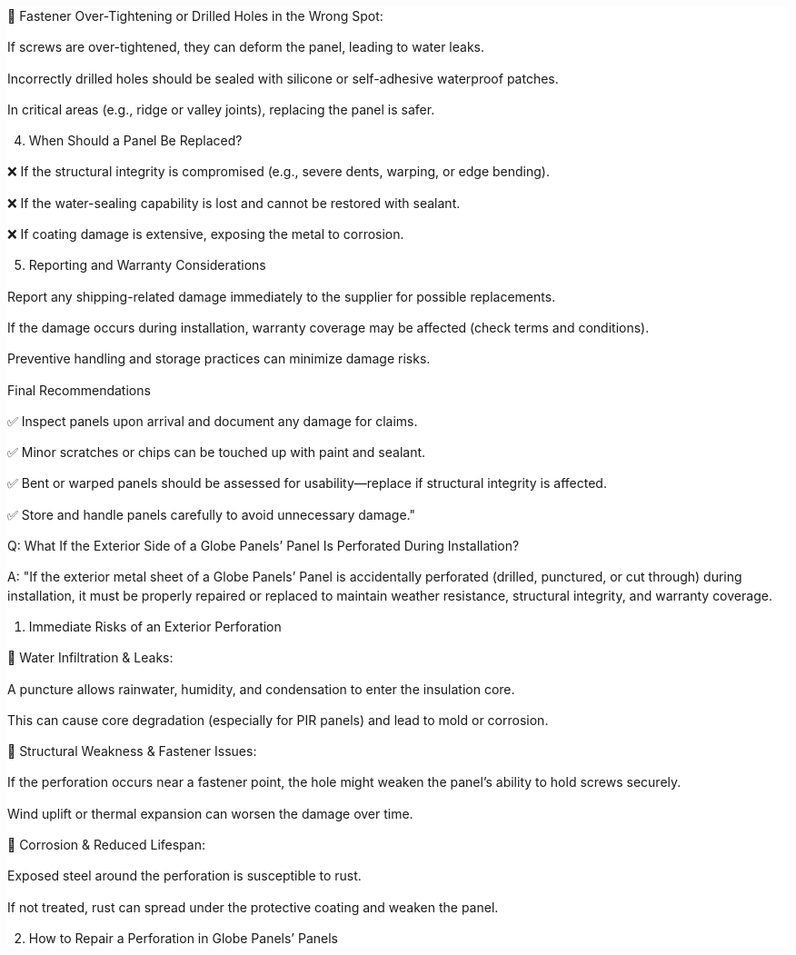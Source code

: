 🚨 Fastener Over-Tightening or Drilled Holes in the Wrong Spot:

If screws are over-tightened, they can deform the panel, leading to water leaks.

Incorrectly drilled holes should be sealed with silicone or self-adhesive waterproof patches.

In critical areas (e.g., ridge or valley joints), replacing the panel is safer.

4. When Should a Panel Be Replaced?

❌ If the structural integrity is compromised (e.g., severe dents, warping, or edge bending).

❌ If the water-sealing capability is lost and cannot be restored with sealant.

❌ If coating damage is extensive, exposing the metal to corrosion.

5. Reporting and Warranty Considerations

Report any shipping-related damage immediately to the supplier for possible replacements.

If the damage occurs during installation, warranty coverage may be affected (check terms and conditions).

Preventive handling and storage practices can minimize damage risks.

Final Recommendations

✅ Inspect panels upon arrival and document any damage for claims.

✅ Minor scratches or chips can be touched up with paint and sealant.

✅ Bent or warped panels should be assessed for usability—replace if structural integrity is affected.

✅ Store and handle panels carefully to avoid unnecessary damage."

Q: What If the Exterior Side of a Globe Panels’ Panel Is Perforated During Installation?

A: "If the exterior metal sheet of a Globe Panels’ Panel is accidentally perforated (drilled, punctured, or cut through) during installation, it must be properly repaired or replaced to maintain weather resistance, structural integrity, and warranty coverage.

1. Immediate Risks of an Exterior Perforation

🚨 Water Infiltration & Leaks:

A puncture allows rainwater, humidity, and condensation to enter the insulation core.

This can cause core degradation (especially for PIR panels) and lead to mold or corrosion.

🚨 Structural Weakness & Fastener Issues:

If the perforation occurs near a fastener point, the hole might weaken the panel’s ability to hold screws securely.

Wind uplift or thermal expansion can worsen the damage over time.

🚨 Corrosion & Reduced Lifespan:

Exposed steel around the perforation is susceptible to rust.

If not treated, rust can spread under the protective coating and weaken the panel.

2. How to Repair a Perforation in Globe Panels’ Panels

